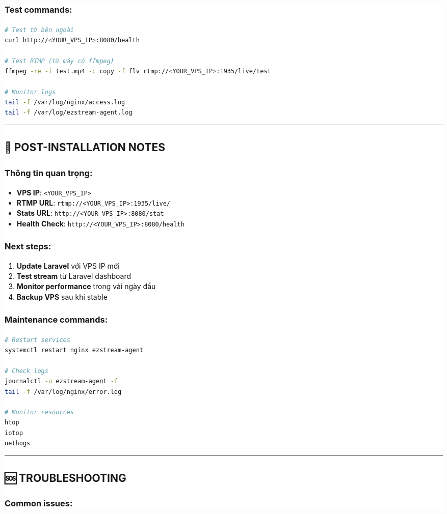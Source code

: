 ### Test commands:
```bash
# Test từ bên ngoài
curl http://<YOUR_VPS_IP>:8080/health

# Test RTMP (từ máy có ffmpeg)
ffmpeg -re -i test.mp4 -c copy -f flv rtmp://<YOUR_VPS_IP>:1935/live/test

# Monitor logs
tail -f /var/log/nginx/access.log
tail -f /var/log/ezstream-agent.log
```

---

## 📝 POST-INSTALLATION NOTES

### Thông tin quan trọng:
- **VPS IP**: `<YOUR_VPS_IP>`
- **RTMP URL**: `rtmp://<YOUR_VPS_IP>:1935/live/`
- **Stats URL**: `http://<YOUR_VPS_IP>:8080/stat`
- **Health Check**: `http://<YOUR_VPS_IP>:8080/health`

### Next steps:
1. **Update Laravel** với VPS IP mới
2. **Test stream** từ Laravel dashboard
3. **Monitor performance** trong vài ngày đầu
4. **Backup VPS** sau khi stable

### Maintenance commands:
```bash
# Restart services
systemctl restart nginx ezstream-agent

# Check logs
journalctl -u ezstream-agent -f
tail -f /var/log/nginx/error.log

# Monitor resources
htop
iotop
nethogs
```

---

## 🆘 TROUBLESHOOTING

### Common issues:
